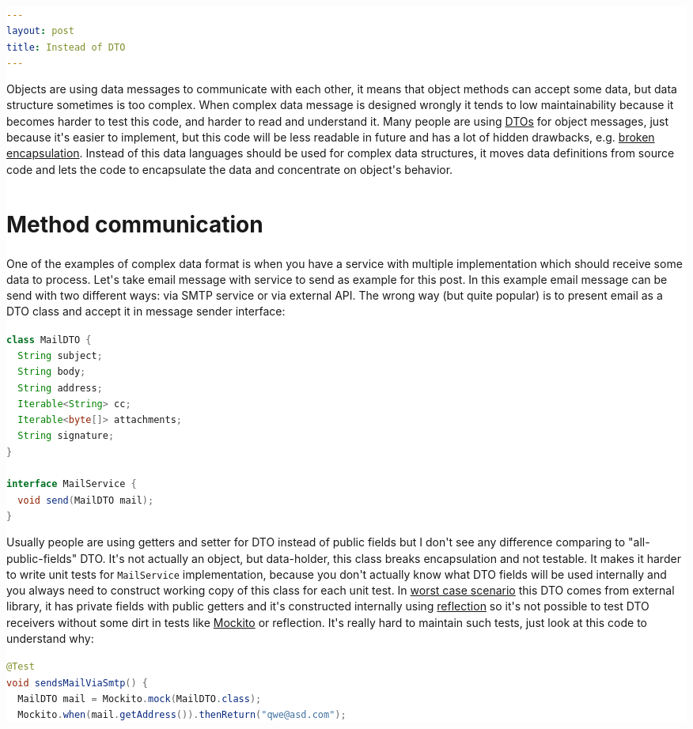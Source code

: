 ```yaml
---
layout: post
title: Instead of DTO
---
```


Objects are using data messages to communicate with each other,
it means that object methods can accept some data, but data structure
sometimes is too complex. When complex data message is designed wrongly
it tends to low maintainability because it becomes harder to test this code,
and harder to read and understand it.
Many people are using
<a href="https://en.wikipedia.org/wiki/Data_transfer_object" target="_blank">DTOs</a>
for object messages, just because it's easier to
implement, but this code will be less readable in future and has a lot of
hidden drawbacks, e.g.
<a href="https://www.yegor256.com/2016/07/06/data-transfer-object.html" target="_blank">
broken encapsulation</a>.
Instead of this data languages should be used for complex data structures,
it moves data definitions from source code and lets the code to encapsulate
the data and concentrate on object's behavior.

# Method communication

One of the examples of complex data format is when you have a service with multiple implementation
which should receive some data to process. Let's take email message with service to send as example
for this post. In this example email message can be send with two different ways: via SMTP service
or via external API.
The wrong way (but quite popular) is to present email as a DTO class and accept it
in message sender interface:
```java
class MailDTO {
  String subject;
  String body;
  String address;
  Iterable<String> cc;
  Iterable<byte[]> attachments;
  String signature;
}

interface MailService {
  void send(MailDTO mail);
}
```
Usually people are using getters and setter for DTO instead of public fields
but I don't see any difference comparing to "all-public-fields" DTO.
It's not actually an object, but data-holder, this class breaks encapsulation
and not testable. It makes it harder to write unit tests for `MailService` implementation,
because you don't actually know what DTO fields will be used internally and you always need
to construct working copy of this class for each unit test. In
<a href="https://github.com/rubenlagus/TelegramBots/blob/master/telegrambots-meta/src/main/java/org/telegram/telegrambots/meta/api/objects/Update.java" target="_blank">worst case scenario</a>
this DTO comes from external library, it has private fields with public getters and it's constructed 
internally using <a href="https://stackoverflow.com/q/37628/1723695" target="_blank">reflection</a>
so it's not possible to test DTO receivers without some dirt in tests like
<a href="https://site.mockito.org/" target="_blank">Mockito</a> or reflection. It's really hard to
maintain such tests, just look at this code to understand why:
```java
@Test
void sendsMailViaSmtp() {
  MailDTO mail = Mockito.mock(MailDTO.class);
  Mockito.when(mail.getAddress()).thenReturn("qwe@asd.com");
```